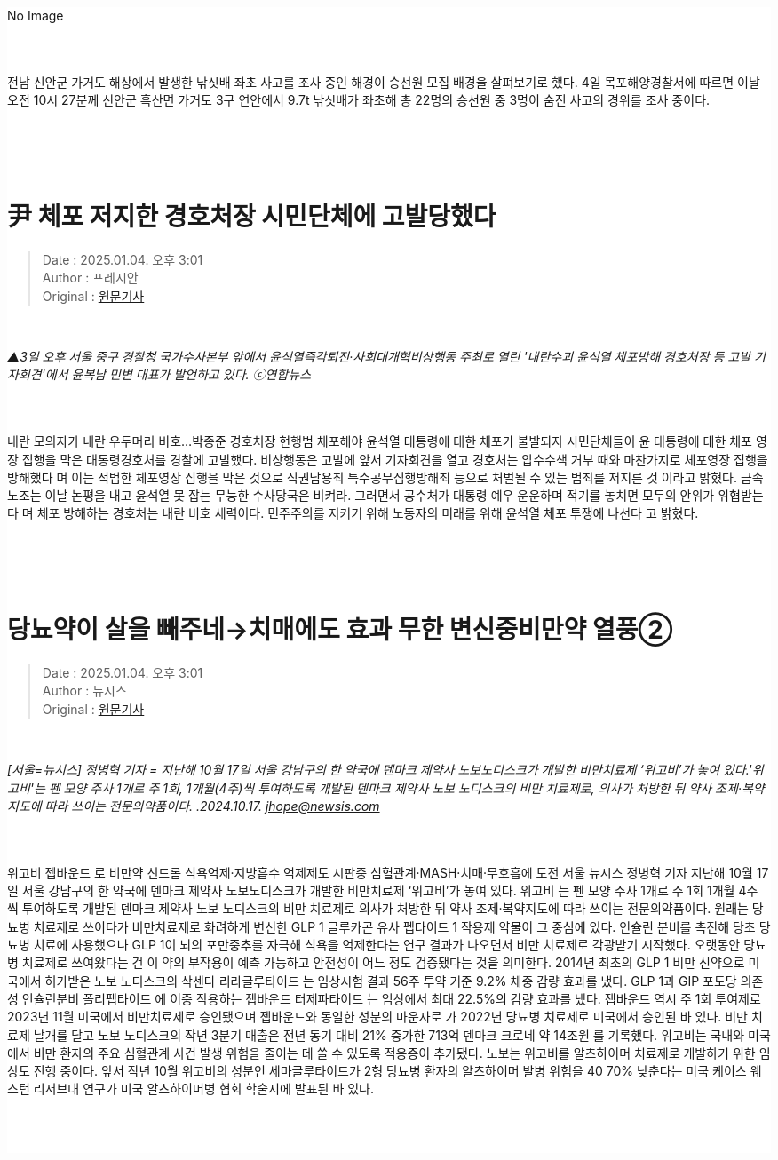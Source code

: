 No Image  
<br/><br/>  
  
전남 신안군 가거도 해상에서 발생한 낚싯배 좌초 사고를 조사 중인 해경이 승선원 모집 배경을 살펴보기로 했다.
4일 목포해양경찰서에 따르면 이날 오전 10시 27분께 신안군 흑산면 가거도 3구 연안에서 9.7t 낚싯배가 좌초해 총 22명의 승선원 중 3명이 숨진 사고의 경위를 조사 중이다.  
<br/><br/><br/>  

  
# 尹 체포 저지한 경호처장 시민단체에 고발당했다  
  
> Date : 2025.01.04. 오후 3:01  
> Author : 프레시안  
> Original : [원문기사](https://n.news.naver.com/mnews/article/002/0002367215?sid=102)  
<br/>  
  
<img alt="▲3일 오후 서울 중구 경찰청 국가수사본부 앞에서 윤석열즉각퇴진·사회대개혁비상행동 주최로 열린 '내란수괴 윤석열 체포방해 경호처장 등 고발 기자회견'에서 윤복남 민변 대표가 발언하고 있다. ⓒ연합뉴스" class="_LAZY_LOADING _LAZY_LOADING_INIT_HIDE" src="https://imgnews.pstatic.net/image/002/2025/01/04/0002367215_001_20250104150111759.jpg?type=w860" id="img1" style="display: none;"></img><em class="img_desc">▲3일 오후 서울 중구 경찰청 국가수사본부 앞에서 윤석열즉각퇴진·사회대개혁비상행동 주최로 열린 '내란수괴 윤석열 체포방해 경호처장 등 고발 기자회견'에서 윤복남 민변 대표가 발언하고 있다. ⓒ연합뉴스</em>  
<br/><br/>  
  
내란 모의자가 내란 우두머리 비호…박종준 경호처장 현행범 체포해야 윤석열 대통령에 대한 체포가 불발되자 시민단체들이 윤 대통령에 대한 체포 영장 집행을 막은 대통령경호처를 경찰에 고발했다.
비상행동은 고발에 앞서 기자회견을 열고 경호처는 압수수색 거부 때와 마찬가지로 체포영장 집행을 방해했다 며 이는 적법한 체포영장 집행을 막은 것으로 직권남용죄 특수공무집행방해죄 등으로 처벌될 수 있는 범죄를 저지른 것 이라고 밝혔다.
금속노조는 이날 논평을 내고 윤석열 못 잡는 무능한 수사당국은 비켜라.
그러면서 공수처가 대통령 예우 운운하며 적기를 놓치면 모두의 안위가 위협받는다 며 체포 방해하는 경호처는 내란 비호 세력이다.
민주주의를 지키기 위해 노동자의 미래를 위해 윤석열 체포 투쟁에 나선다 고 밝혔다.  
<br/><br/><br/>  

  
# 당뇨약이 살을 빼주네→치매에도 효과 무한 변신중비만약 열풍②  
  
> Date : 2025.01.04. 오후 3:01  
> Author : 뉴시스  
> Original : [원문기사](https://n.news.naver.com/mnews/article/003/0012997629?sid=102)  
<br/>  
  
<img alt="[서울=뉴시스] 정병혁 기자 = 지난해 10월 17일 서울 강남구의 한 약국에 덴마크 제약사 노보노디스크가 개발한 비만치료제 ‘위고비’가 놓여 있다.'위고비'는 펜 모양 주사 1개로 주 1회, 1개월(4주)씩 투여하" class="_LAZY_LOADING _LAZY_LOADING_INIT_HIDE" src="https://imgnews.pstatic.net/image/003/2025/01/04/NISI20241017_0020561022_web_20241017095349_20250104150116598.jpg?type=w860" id="img1" style="display: none;"></img><em class="img_desc">[서울=뉴시스] 정병혁 기자 = 지난해 10월 17일 서울 강남구의 한 약국에 덴마크 제약사 노보노디스크가 개발한 비만치료제 ‘위고비’가 놓여 있다.'위고비'는 펜 모양 주사 1개로 주 1회, 1개월(4주)씩 투여하도록 개발된 덴마크 제약사 노보 노디스크의 비만 치료제로, 의사가 처방한 뒤 약사 조제·복약지도에 따라 쓰이는 전문의약품이다. .2024.10.17. jhope@newsis.com</em>  
<br/><br/>  
  
위고비 젭바운드 로 비만약 신드롬 식욕억제·지방흡수 억제제도 시판중 심혈관계·MASH·치매·무호흡에 도전 서울 뉴시스 정병혁 기자 지난해 10월 17일 서울 강남구의 한 약국에 덴마크 제약사 노보노디스크가 개발한 비만치료제 ‘위고비’가 놓여 있다.
위고비 는 펜 모양 주사 1개로 주 1회 1개월 4주 씩 투여하도록 개발된 덴마크 제약사 노보 노디스크의 비만 치료제로 의사가 처방한 뒤 약사 조제·복약지도에 따라 쓰이는 전문의약품이다.
원래는 당뇨병 치료제로 쓰이다가 비만치료제로 화려하게 변신한 GLP 1 글루카곤 유사 펩타이드 1 작용제 약물이 그 중심에 있다.
인슐린 분비를 촉진해 당초 당뇨병 치료에 사용했으나 GLP 1이 뇌의 포만중추를 자극해 식욕을 억제한다는 연구 결과가 나오면서 비만 치료제로 각광받기 시작했다.
오랫동안 당뇨병 치료제로 쓰여왔다는 건 이 약의 부작용이 예측 가능하고 안전성이 어느 정도 검증됐다는 것을 의미한다.
2014년 최초의 GLP 1 비만 신약으로 미국에서 허가받은 노보 노디스크의 삭센다 리라글루타이드 는 임상시험 결과 56주 투약 기준 9.2% 체중 감량 효과를 냈다.
GLP 1과 GIP 포도당 의존성 인슐린분비 폴리펩타이드 에 이중 작용하는 젭바운드 터제파타이드 는 임상에서 최대 22.5%의 감량 효과를 냈다.
젭바운드 역시 주 1회 투여제로 2023년 11월 미국에서 비만치료제로 승인됐으며 젭바운드와 동일한 성분의 마운자로 가 2022년 당뇨병 치료제로 미국에서 승인된 바 있다.
비만 치료제 날개를 달고 노보 노디스크의 작년 3분기 매출은 전년 동기 대비 21% 증가한 713억 덴마크 크로네 약 14조원 를 기록했다.
위고비는 국내와 미국에서 비만 환자의 주요 심혈관계 사건 발생 위험을 줄이는 데 쓸 수 있도록 적응증이 추가됐다.
노보는 위고비를 알츠하이머 치료제로 개발하기 위한 임상도 진행 중이다.
앞서 작년 10월 위고비의 성분인 세마글루타이드가 2형 당뇨병 환자의 알츠하이머 발병 위험을 40 70% 낮춘다는 미국 케이스 웨스턴 리저브대 연구가 미국 알츠하이머병 협회 학술지에 발표된 바 있다.  
<br/><br/><br/>  
